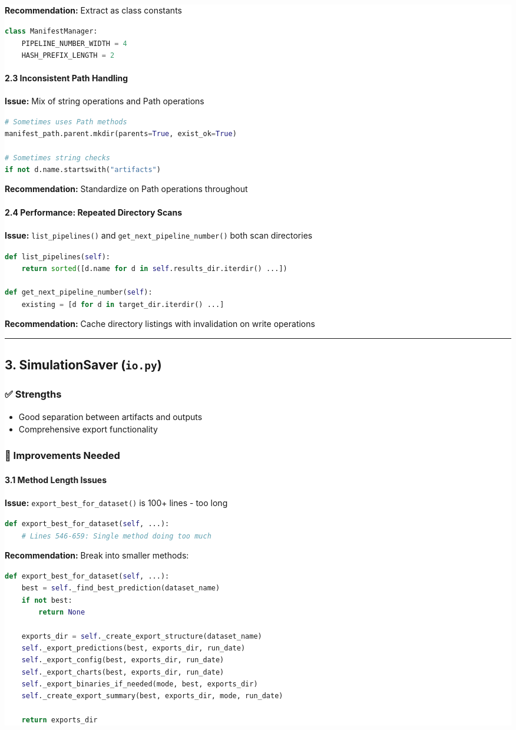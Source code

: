 **Recommendation:** Extract as class constants
```python
class ManifestManager:
    PIPELINE_NUMBER_WIDTH = 4
    HASH_PREFIX_LENGTH = 2
```

#### 2.3 Inconsistent Path Handling
**Issue:** Mix of string operations and Path operations
```python
# Sometimes uses Path methods
manifest_path.parent.mkdir(parents=True, exist_ok=True)

# Sometimes string checks
if not d.name.startswith("artifacts")
```

**Recommendation:** Standardize on Path operations throughout

#### 2.4 Performance: Repeated Directory Scans
**Issue:** `list_pipelines()` and `get_next_pipeline_number()` both scan directories
```python
def list_pipelines(self):
    return sorted([d.name for d in self.results_dir.iterdir() ...])

def get_next_pipeline_number(self):
    existing = [d for d in target_dir.iterdir() ...]
```

**Recommendation:** Cache directory listings with invalidation on write operations

---

## 3. SimulationSaver (`io.py`)

### ✅ Strengths
- Good separation between artifacts and outputs
- Comprehensive export functionality

### 🔧 Improvements Needed

#### 3.1 Method Length Issues
**Issue:** `export_best_for_dataset()` is 100+ lines - too long
```python
def export_best_for_dataset(self, ...):
    # Lines 546-659: Single method doing too much
```

**Recommendation:** Break into smaller methods:
```python
def export_best_for_dataset(self, ...):
    best = self._find_best_prediction(dataset_name)
    if not best:
        return None

    exports_dir = self._create_export_structure(dataset_name)
    self._export_predictions(best, exports_dir, run_date)
    self._export_config(best, exports_dir, run_date)
    self._export_charts(best, exports_dir, run_date)
    self._export_binaries_if_needed(mode, best, exports_dir)
    self._create_export_summary(best, exports_dir, mode, run_date)

    return exports_dir
```
